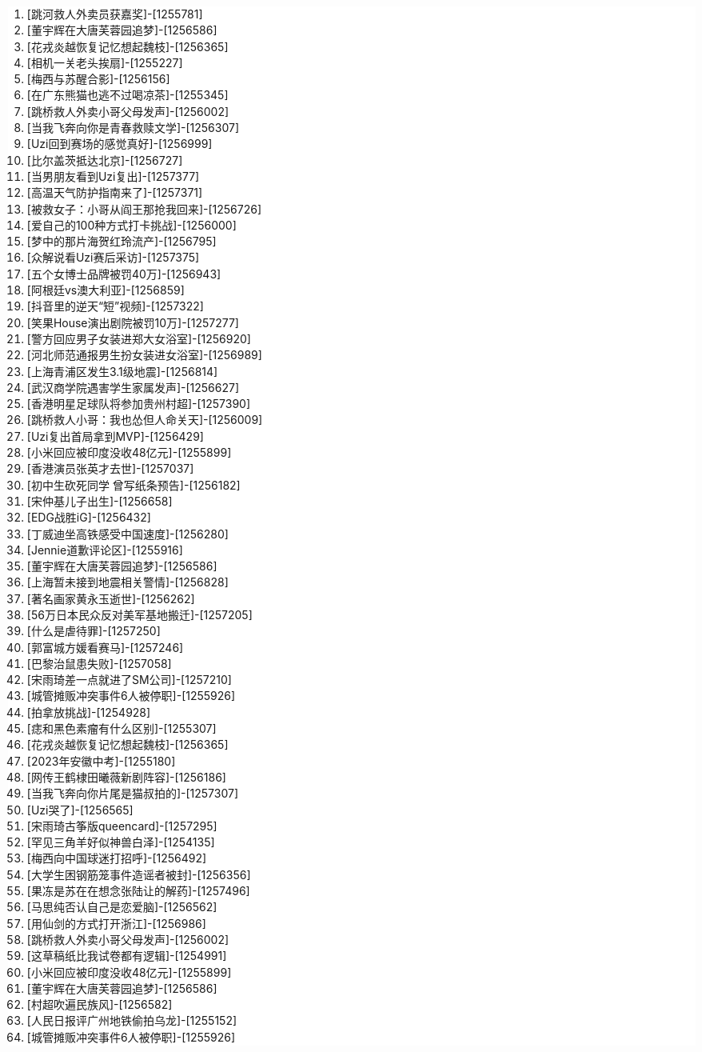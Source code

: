 1. [跳河救人外卖员获嘉奖]-[1255781]
1. [董宇辉在大唐芙蓉园追梦]-[1256586]
1. [花戎炎越恢复记忆想起魏枝]-[1256365]
1. [相机一关老头挨扇]-[1255227]
1. [梅西与苏醒合影]-[1256156]
1. [在广东熊猫也逃不过喝凉茶]-[1255345]
1. [跳桥救人外卖小哥父母发声]-[1256002]
1. [当我飞奔向你是青春救赎文学]-[1256307]
1. [Uzi回到赛场的感觉真好]-[1256999]
1. [比尔盖茨抵达北京]-[1256727]
1. [当男朋友看到Uzi复出]-[1257377]
1. [高温天气防护指南来了]-[1257371]
1. [被救女子：小哥从阎王那抢我回来]-[1256726]
1. [爱自己的100种方式打卡挑战]-[1256000]
1. [梦中的那片海贺红玲流产]-[1256795]
1. [众解说看Uzi赛后采访]-[1257375]
1. [五个女博士品牌被罚40万]-[1256943]
1. [阿根廷vs澳大利亚]-[1256859]
1. [抖音里的逆天“短”视频]-[1257322]
1. [笑果House演出剧院被罚10万]-[1257277]
1. [警方回应男子女装进郑大女浴室]-[1256920]
1. [河北师范通报男生扮女装进女浴室]-[1256989]
1. [上海青浦区发生3.1级地震]-[1256814]
1. [武汉商学院遇害学生家属发声]-[1256627]
1. [香港明星足球队将参加贵州村超]-[1257390]
1. [跳桥救人小哥：我也怂但人命关天]-[1256009]
1. [Uzi复出首局拿到MVP]-[1256429]
1. [小米回应被印度没收48亿元]-[1255899]
1. [香港演员张英才去世]-[1257037]
1. [初中生砍死同学 曾写纸条预告]-[1256182]
1. [宋仲基儿子出生]-[1256658]
1. [EDG战胜iG]-[1256432]
1. [丁威迪坐高铁感受中国速度]-[1256280]
1. [Jennie道歉评论区]-[1255916]
1. [董宇辉在大唐芙蓉园追梦]-[1256586]
1. [上海暂未接到地震相关警情]-[1256828]
1. [著名画家黄永玉逝世]-[1256262]
1. [56万日本民众反对美军基地搬迁]-[1257205]
1. [什么是虐待罪]-[1257250]
1. [郭富城方媛看赛马]-[1257246]
1. [巴黎治鼠患失败]-[1257058]
1. [宋雨琦差一点就进了SM公司]-[1257210]
1. [城管摊贩冲突事件6人被停职]-[1255926]
1. [拍拿放挑战]-[1254928]
1. [痣和黑色素瘤有什么区别]-[1255307]
1. [花戎炎越恢复记忆想起魏枝]-[1256365]
1. [2023年安徽中考]-[1255180]
1. [网传王鹤棣田曦薇新剧阵容]-[1256186]
1. [当我飞奔向你片尾是猫叔拍的]-[1257307]
1. [Uzi哭了]-[1256565]
1. [宋雨琦古筝版queencard]-[1257295]
1. [罕见三角羊好似神兽白泽]-[1254135]
1. [梅西向中国球迷打招呼]-[1256492]
1. [大学生困钢筋笼事件造谣者被封]-[1256356]
1. [果冻是苏在在想念张陆让的解药]-[1257496]
1. [马思纯否认自己是恋爱脑]-[1256562]
1. [用仙剑的方式打开浙江]-[1256986]
1. [跳桥救人外卖小哥父母发声]-[1256002]
1. [这草稿纸比我试卷都有逻辑]-[1254991]
1. [小米回应被印度没收48亿元]-[1255899]
1. [董宇辉在大唐芙蓉园追梦]-[1256586]
1. [村超吹遍民族风]-[1256582]
1. [人民日报评广州地铁偷拍乌龙]-[1255152]
1. [城管摊贩冲突事件6人被停职]-[1255926]